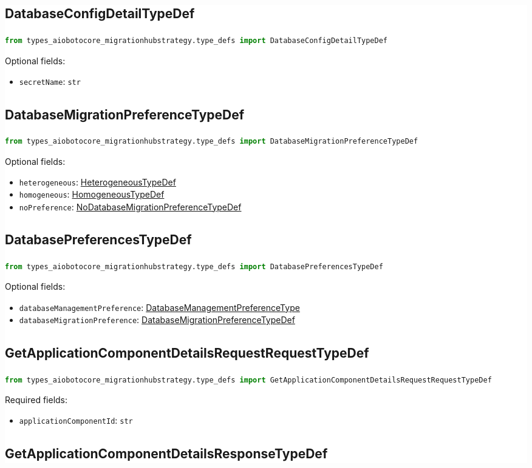 <a id="databaseconfigdetailtypedef"></a>

## DatabaseConfigDetailTypeDef

```python
from types_aiobotocore_migrationhubstrategy.type_defs import DatabaseConfigDetailTypeDef
```

Optional fields:

- `secretName`: `str`

<a id="databasemigrationpreferencetypedef"></a>

## DatabaseMigrationPreferenceTypeDef

```python
from types_aiobotocore_migrationhubstrategy.type_defs import DatabaseMigrationPreferenceTypeDef
```

Optional fields:

- `heterogeneous`: [HeterogeneousTypeDef](./type_defs.md#heterogeneoustypedef)
- `homogeneous`: [HomogeneousTypeDef](./type_defs.md#homogeneoustypedef)
- `noPreference`:
  [NoDatabaseMigrationPreferenceTypeDef](./type_defs.md#nodatabasemigrationpreferencetypedef)

<a id="databasepreferencestypedef"></a>

## DatabasePreferencesTypeDef

```python
from types_aiobotocore_migrationhubstrategy.type_defs import DatabasePreferencesTypeDef
```

Optional fields:

- `databaseManagementPreference`:
  [DatabaseManagementPreferenceType](./literals.md#databasemanagementpreferencetype)
- `databaseMigrationPreference`:
  [DatabaseMigrationPreferenceTypeDef](./type_defs.md#databasemigrationpreferencetypedef)

<a id="getapplicationcomponentdetailsrequestrequesttypedef"></a>

## GetApplicationComponentDetailsRequestRequestTypeDef

```python
from types_aiobotocore_migrationhubstrategy.type_defs import GetApplicationComponentDetailsRequestRequestTypeDef
```

Required fields:

- `applicationComponentId`: `str`

<a id="getapplicationcomponentdetailsresponsetypedef"></a>

## GetApplicationComponentDetailsResponseTypeDef

